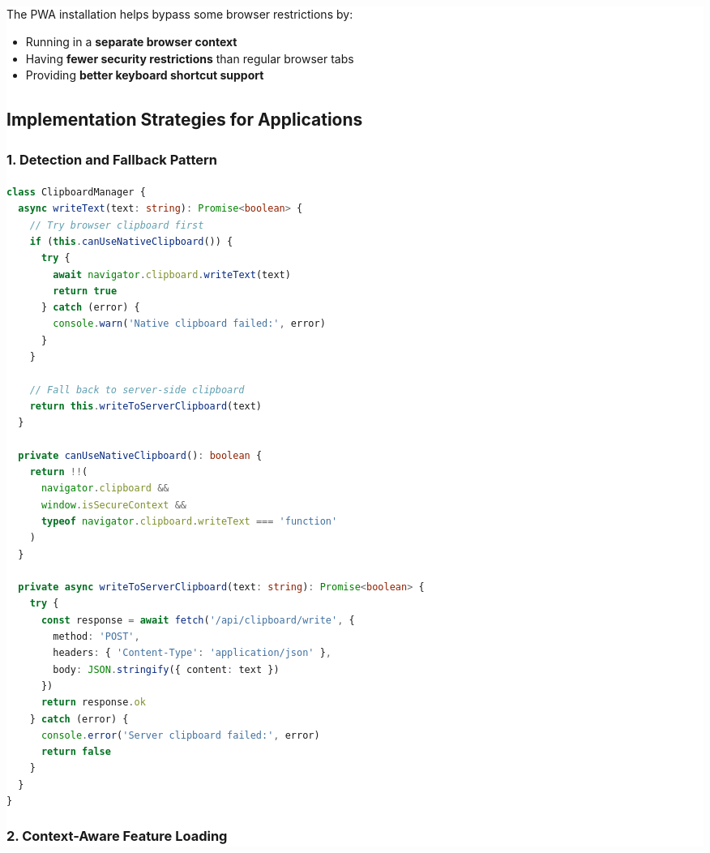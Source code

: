 The PWA installation helps bypass some browser restrictions by:
- Running in a **separate browser context**
- Having **fewer security restrictions** than regular browser tabs
- Providing **better keyboard shortcut support**

## Implementation Strategies for Applications

### 1. **Detection and Fallback Pattern**

```typescript
class ClipboardManager {
  async writeText(text: string): Promise<boolean> {
    // Try browser clipboard first
    if (this.canUseNativeClipboard()) {
      try {
        await navigator.clipboard.writeText(text)
        return true
      } catch (error) {
        console.warn('Native clipboard failed:', error)
      }
    }
    
    // Fall back to server-side clipboard
    return this.writeToServerClipboard(text)
  }
  
  private canUseNativeClipboard(): boolean {
    return !!(
      navigator.clipboard && 
      window.isSecureContext &&
      typeof navigator.clipboard.writeText === 'function'
    )
  }
  
  private async writeToServerClipboard(text: string): Promise<boolean> {
    try {
      const response = await fetch('/api/clipboard/write', {
        method: 'POST',
        headers: { 'Content-Type': 'application/json' },
        body: JSON.stringify({ content: text })
      })
      return response.ok
    } catch (error) {
      console.error('Server clipboard failed:', error)
      return false
    }
  }
}
```

### 2. **Context-Aware Feature Loading**
